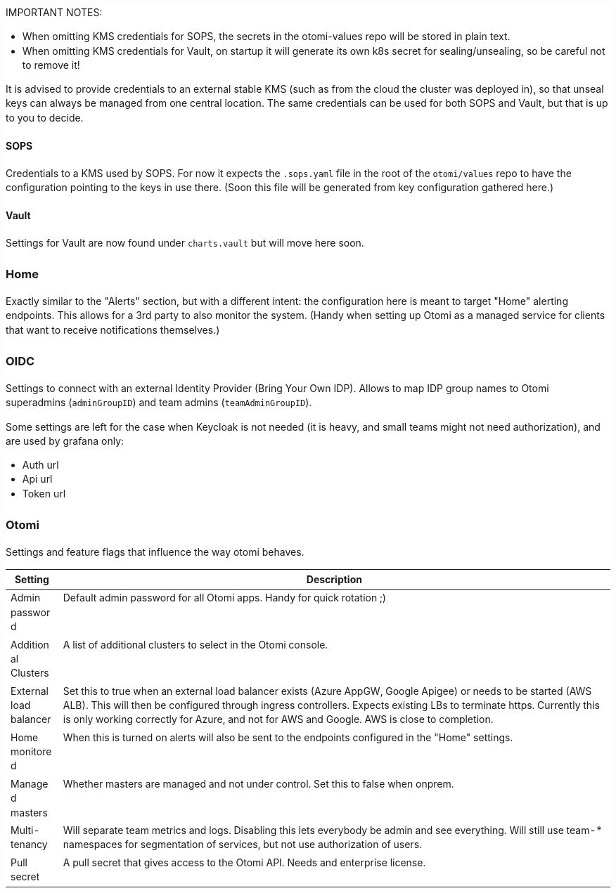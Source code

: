 IMPORTANT NOTES:

- When omitting KMS credentials for SOPS, the secrets in the otomi-values repo will be stored in plain text.
- When omitting KMS credentials for Vault, on startup it will generate its own k8s secret for sealing/unsealing, so be careful not to remove it!

It is advised to provide credentials to an external stable KMS (such as from the cloud the cluster was deployed in), so that unseal keys can always be managed from one central location. The same credentials can be used for both SOPS and Vault, but that is up to you to decide.

#### SOPS

Credentials to a KMS used by SOPS. For now it expects the `.sops.yaml` file in the root of the `otomi/values` repo to have the configuration pointing to the keys in use there. (Soon this file will be generated from key configuration gathered here.)

#### Vault

Settings for Vault are now found under `charts.vault` but will move here soon.

### Home

Exactly similar to the "Alerts" section, but with a different intent: the configuration here is meant to target "Home" alerting endpoints. This allows for a 3rd party to also monitor the system. (Handy when setting up Otomi as a managed service for clients that want to receive notifications themselves.)

### OIDC

Settings to connect with an external Identity Provider (Bring Your Own IDP). Allows to map IDP group names to Otomi superadmins (`adminGroupID`) and team admins (`teamAdminGroupID`).

Some settings are left for the case when Keycloak is not needed (it is heavy, and small teams might not need authorization), and are used by grafana only:

- Auth url
- Api url
- Token url

### Otomi

Settings and feature flags that influence the way otomi behaves.

| Setting | Description |
| --- | --- |
| Admin password | Default admin password for all Otomi apps. Handy for quick rotation ;) |
| Additional Clusters | A list of additional clusters to select in the Otomi console. |
| External load balancer | Set this to true when an external load balancer exists (Azure AppGW, Google Apigee) or needs to be started (AWS ALB). This will then be configured through ingress controllers. Expects existing LBs to terminate https. Currently this is only working correctly for Azure, and not for AWS and Google. AWS is close to completion. |
| Home monitored | When this is turned on alerts will also be sent to the endpoints configured in the "Home" settings. |
| Managed masters | Whether masters are managed and not under control. Set this to false when onprem. |
| Multi-tenancy | Will separate team metrics and logs. Disabling this lets everybody be admin and see everything. Will still use team-\* namespaces for segmentation of services, but not use authorization of users. |
| Pull secret | A pull secret that gives access to the Otomi API. Needs and enterprise license. |
